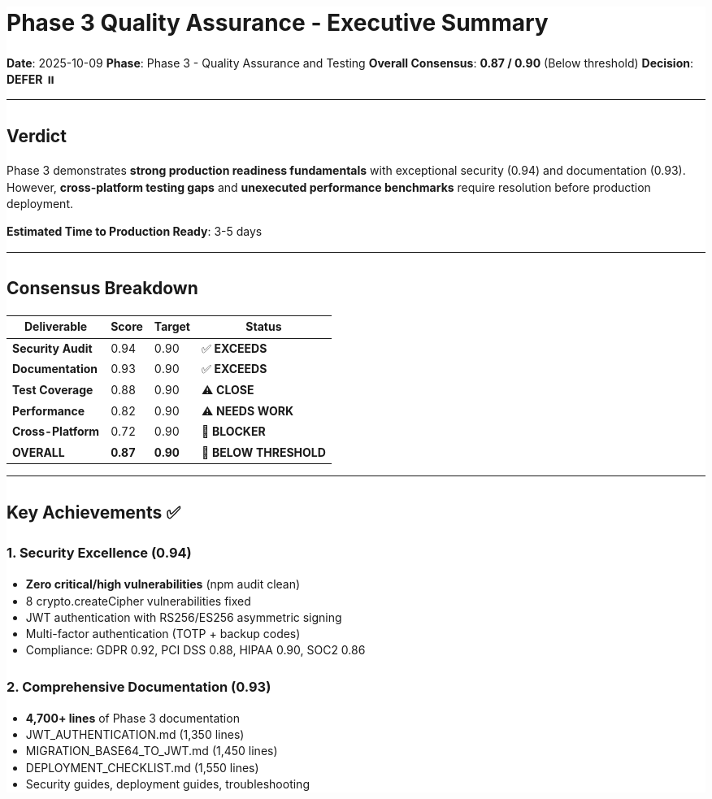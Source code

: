 # Phase 3 Quality Assurance - Executive Summary

**Date**: 2025-10-09
**Phase**: Phase 3 - Quality Assurance and Testing
**Overall Consensus**: **0.87 / 0.90** (Below threshold)
**Decision**: **DEFER** ⏸️

---

## Verdict

Phase 3 demonstrates **strong production readiness fundamentals** with exceptional security (0.94) and documentation (0.93). However, **cross-platform testing gaps** and **unexecuted performance benchmarks** require resolution before production deployment.

**Estimated Time to Production Ready**: 3-5 days

---

## Consensus Breakdown

| Deliverable | Score | Target | Status |
|-------------|-------|--------|--------|
| **Security Audit** | 0.94 | 0.90 | ✅ **EXCEEDS** |
| **Documentation** | 0.93 | 0.90 | ✅ **EXCEEDS** |
| **Test Coverage** | 0.88 | 0.90 | ⚠️ **CLOSE** |
| **Performance** | 0.82 | 0.90 | ⚠️ **NEEDS WORK** |
| **Cross-Platform** | 0.72 | 0.90 | 🔴 **BLOCKER** |
| **OVERALL** | **0.87** | **0.90** | 🔴 **BELOW THRESHOLD** |

---

## Key Achievements ✅

### 1. Security Excellence (0.94)
- **Zero critical/high vulnerabilities** (npm audit clean)
- 8 crypto.createCipher vulnerabilities fixed
- JWT authentication with RS256/ES256 asymmetric signing
- Multi-factor authentication (TOTP + backup codes)
- Compliance: GDPR 0.92, PCI DSS 0.88, HIPAA 0.90, SOC2 0.86

### 2. Comprehensive Documentation (0.93)
- **4,700+ lines** of Phase 3 documentation
- JWT_AUTHENTICATION.md (1,350 lines)
- MIGRATION_BASE64_TO_JWT.md (1,450 lines)
- DEPLOYMENT_CHECKLIST.md (1,550 lines)
- Security guides, deployment guides, troubleshooting
